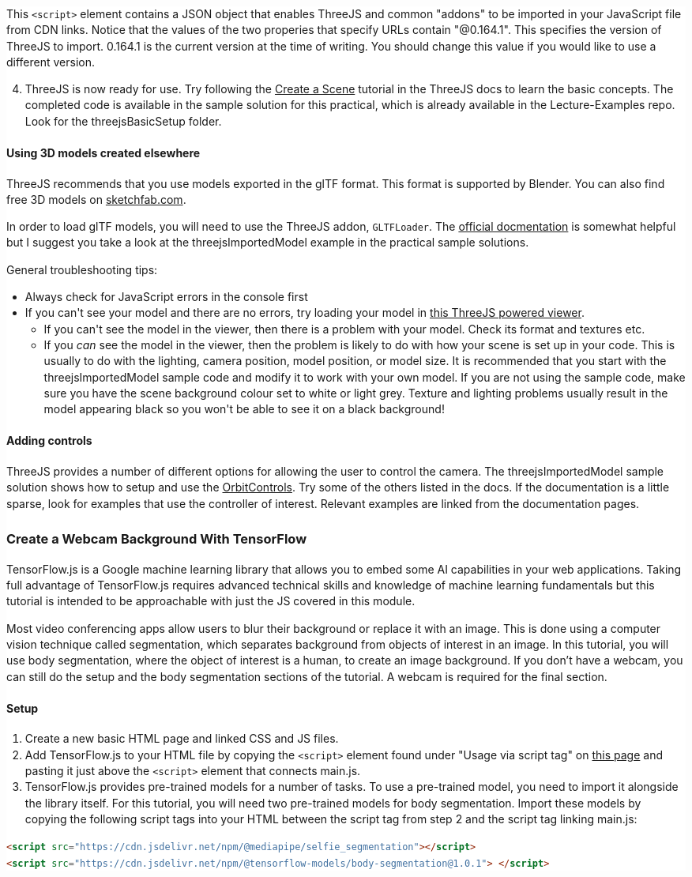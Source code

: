 This `<script>` element contains a JSON object that enables ThreeJS and common "addons" to be imported in your JavaScript file from CDN links. Notice that the values of the two properies that specify URLs contain "@0.164.1". This specifies the version of ThreeJS to import. 0.164.1 is the current version at the time of writing. You should change this value if you would like to use a different version.

4. ThreeJS is now ready for use. Try following the [Create a Scene](https://threejs.org/docs/index.html#manual/en/introduction/Creating-a-scene) tutorial in the ThreeJS docs to learn the basic concepts. The completed code is available in the sample solution for this practical, which is already available in the Lecture-Examples repo. Look for the threejsBasicSetup folder.


#### Using 3D models created elsewhere
ThreeJS recommends that you use models exported in the glTF format. This format is supported by Blender. You can also find free 3D models on [sketchfab.com](https://sketchfab.com/).

In order to load glTF models, you will need to use the ThreeJS addon, `GLTFLoader`. The [official docmentation](https://threejs.org/docs/#examples/en/loaders/GLTFLoader) is somewhat helpful but I suggest you take a look at the threejsImportedModel example in the practical sample solutions.

General troubleshooting tips:
- Always check for JavaScript errors in the console first
- If you can't see your model and there are no errors, try loading your model in [this ThreeJS powered viewer](https://gltf-viewer.donmccurdy.com/). 
    - If you can't see the model in the viewer, then there is a problem with your model. Check its format and textures etc. 
    - If you *can* see the model in the viewer, then the problem is likely to do with how your scene is set up in your code. This is usually to do with the lighting, camera position, model position, or model size. It is recommended that you start with the threejsImportedModel sample code and modify it to work with your own model. If you are not using the sample code, make sure you have the scene background colour set to white or light grey. Texture and lighting problems usually result in the model appearing black so you won't be able to see it on a black background!

#### Adding controls
ThreeJS provides a number of different options for allowing the user to control the camera. The threejsImportedModel sample solution shows how to setup and use the [OrbitControls](https://threejs.org/docs/index.html#examples/en/controls/OrbitControls). Try some of the others listed in the docs. If the documentation is a little sparse, look for examples that use the controller of interest. Relevant examples are linked from the documentation pages.

### Create a Webcam Background With TensorFlow
TensorFlow.js is a Google machine learning library that allows you to embed some AI capabilities in your web applications. Taking full advantage of TensorFlow.js requires advanced technical skills and knowledge of machine learning fundamentals but this tutorial is intended to be approachable with just the JS covered in this module. 

Most video conferencing apps allow users to blur their background or replace it with an image. This is done using a computer vision technique called segmentation, which separates background from objects of interest in an image. In this tutorial, you will use body segmentation, where the object of interest is a human, to create an image background. If you don’t have a webcam, you can still do the setup and the body segmentation sections of the tutorial. A webcam is required for the final section.

#### Setup
1.	Create a new basic HTML page and linked CSS and JS files.
2.	Add TensorFlow.js to your HTML file by copying the `<script>` element found under "Usage via script tag" on [this page](https://www.tensorflow.org/js/tutorials/setup) and pasting it just above the `<script>` element that connects main.js.
3.	TensorFlow.js provides pre-trained models for a number of tasks. To use a pre-trained model, you need to import it alongside the library itself. For this tutorial, you will need two pre-trained models for body segmentation. Import these models by copying the following script tags into your HTML between the script tag from step 2 and the script tag linking main.js:
```html
<script src="https://cdn.jsdelivr.net/npm/@mediapipe/selfie_segmentation"></script>
<script src="https://cdn.jsdelivr.net/npm/@tensorflow-models/body-segmentation@1.0.1"> </script>
```